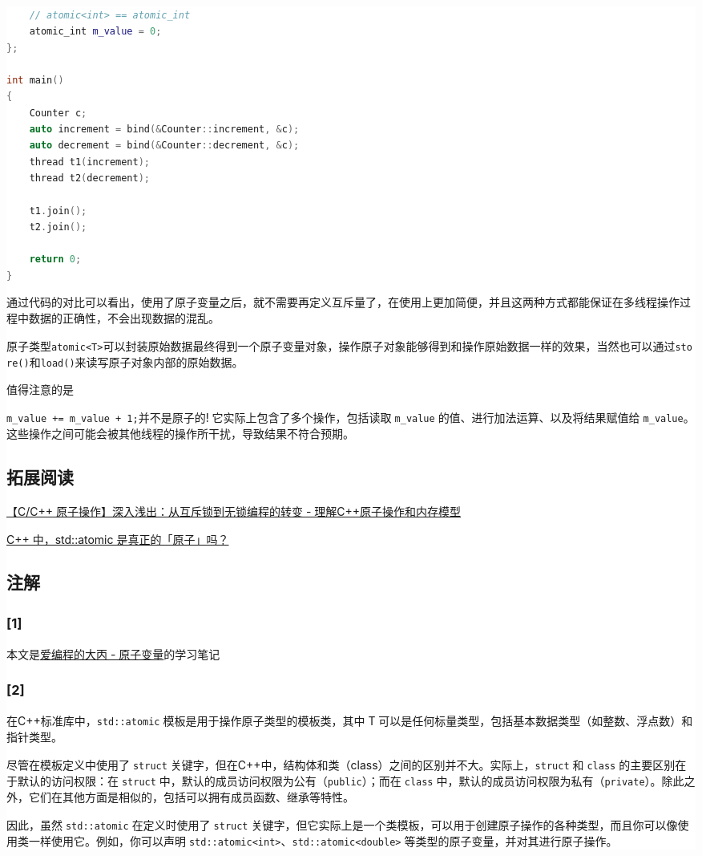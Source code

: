 ```C++
    // atomic<int> == atomic_int
    atomic_int m_value = 0;
};

int main()
{
    Counter c;
    auto increment = bind(&Counter::increment, &c);
    auto decrement = bind(&Counter::decrement, &c);
    thread t1(increment);
    thread t2(decrement);

    t1.join();
    t2.join();

    return 0;
}
```

通过代码的对比可以看出，使用了原子变量之后，就不需要再定义互斥量了，在使用上更加简便，并且这两种方式都能保证在多线程操作过程中数据的正确性，不会出现数据的混乱。

原子类型`atomic<T>`可以封装原始数据最终得到一个原子变量对象，操作原子对象能够得到和操作原始数据一样的效果，当然也可以通过`store()`和`load()`来读写原子对象内部的原始数据。

值得注意的是

`m_value += m_value + 1;`并不是原子的! 它实际上包含了多个操作，包括读取 `m_value` 的值、进行加法运算、以及将结果赋值给 `m_value`。这些操作之间可能会被其他线程的操作所干扰，导致结果不符合预期。


## 拓展阅读
[【C/C++ 原子操作】深入浅出：从互斥锁到无锁编程的转变 - 理解C++原子操作和内存模型](https://www.zhihu.com/question/469476598)

[C++ 中，std::atomic 是真正的「原子」吗？](https://www.zhihu.com/question/469476598)

## 注解
### [1]
本文是[爱编程的大丙 - 原子变量](https://subingwen.cn/cpp/atomic/)的学习笔记

### [2]
在C++标准库中，`std::atomic` 模板是用于操作原子类型的模板类，其中 T 可以是任何标量类型，包括基本数据类型（如整数、浮点数）和指针类型。

尽管在模板定义中使用了 `struct` 关键字，但在C++中，结构体和类（class）之间的区别并不大。实际上，`struct` 和 `class` 的主要区别在于默认的访问权限：在 `struct` 中，默认的成员访问权限为公有（`public`）；而在 `class` 中，默认的成员访问权限为私有（`private`）。除此之外，它们在其他方面是相似的，包括可以拥有成员函数、继承等特性。

因此，虽然 `std::atomic` 在定义时使用了 `struct` 关键字，但它实际上是一个类模板，可以用于创建原子操作的各种类型，而且你可以像使用类一样使用它。例如，你可以声明 `std::atomic<int>`、`std::atomic<double>` 等类型的原子变量，并对其进行原子操作。